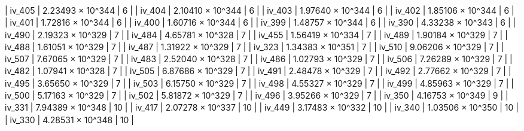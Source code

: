 | iv_405 | 2.23493 × 10^344 | 6 |
| iv_404 | 2.10410 × 10^344 | 6 |
| iv_403 | 1.97640 × 10^344 | 6 |
| iv_402 | 1.85106 × 10^344 | 6 |
| iv_401 | 1.72816 × 10^344 | 6 |
| iv_400 | 1.60716 × 10^344 | 6 |
| iv_399 | 1.48757 × 10^344 | 6 |
| iv_390 | 4.33238 × 10^343 | 6 |
| iv_490 | 2.19323 × 10^329 | 7 |
| iv_484 | 4.65781 × 10^328 | 7 |
| iv_455 | 1.56419 × 10^334 | 7 |
| iv_489 | 1.90184 × 10^329 | 7 |
| iv_488 | 1.61051 × 10^329 | 7 |
| iv_487 | 1.31922 × 10^329 | 7 |
| iv_323 | 1.34383 × 10^351 | 7 |
| iv_510 | 9.06206 × 10^329 | 7 |
| iv_507 | 7.67065 × 10^329 | 7 |
| iv_483 | 2.52040 × 10^328 | 7 |
| iv_486 | 1.02793 × 10^329 | 7 |
| iv_506 | 7.26289 × 10^329 | 7 |
| iv_482 | 1.07941 × 10^328 | 7 |
| iv_505 | 6.87686 × 10^329 | 7 |
| iv_491 | 2.48478 × 10^329 | 7 |
| iv_492 | 2.77662 × 10^329 | 7 |
| iv_495 | 3.65650 × 10^329 | 7 |
| iv_503 | 6.15750 × 10^329 | 7 |
| iv_498 | 4.55327 × 10^329 | 7 |
| iv_499 | 4.85963 × 10^329 | 7 |
| iv_500 | 5.17163 × 10^329 | 7 |
| iv_502 | 5.81872 × 10^329 | 7 |
| iv_496 | 3.95266 × 10^329 | 7 |
| iv_350 | 4.16753 × 10^349 | 9 |
| iv_331 | 7.94389 × 10^348 | 10 |
| iv_417 | 2.07278 × 10^337 | 10 |
| iv_449 | 3.17483 × 10^332 | 10 |
| iv_340 | 1.03506 × 10^350 | 10 |
| iv_330 | 4.28531 × 10^348 | 10 |